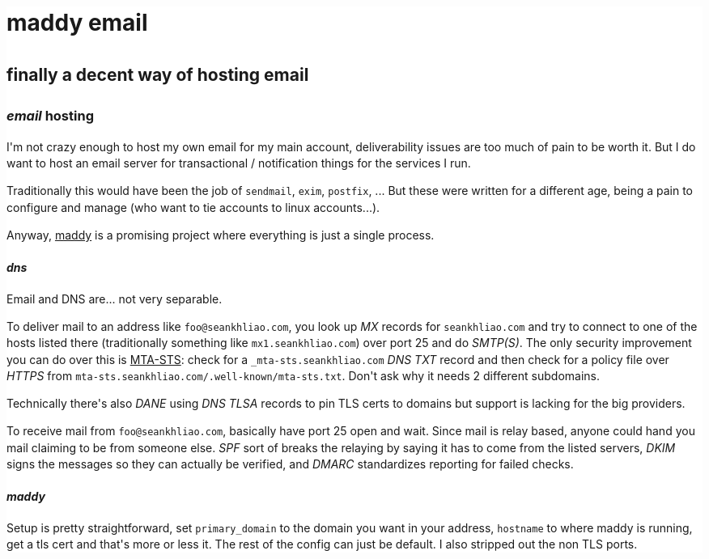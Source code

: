 # maddy email

## finally a decent way of hosting email


### _email_ hosting

I'm not crazy enough to host my own email for my main account,
deliverability issues are too much of pain to be worth it.
But I do want to host an email server for transactional / notification things
for the services I run.

Traditionally this would have been the job of `sendmail`, `exim`, `postfix`, ...
But these were written for a different age,
being a pain to configure and manage (who want to tie accounts to linux accounts...).

Anyway, [maddy](https://maddy.email/) is a promising project where everything
is just a single process.

#### _dns_

Email and DNS are... not very separable.

To deliver mail to an address like `foo@seankhliao.com`,
you look up _MX_ records for `seankhliao.com`
and try to connect to one of the hosts listed there
(traditionally something like `mx1.seankhliao.com`)
over port 25 and do _SMTP(S)_.
The only security improvement you can do over this is
[MTA-STS](https://datatracker.ietf.org/doc/html/rfc8461):
check for a `_mta-sts.seankhliao.com` _DNS TXT_ record
and then check for a policy file over _HTTPS_
from `mta-sts.seankhliao.com/.well-known/mta-sts.txt`.
Don't ask why it needs 2 different subdomains.

Technically there's also _DANE_ using _DNS TLSA_ records
to pin TLS certs to domains but support is lacking for the big providers.

To receive mail from `foo@seankhliao.com`,
basically have port 25 open and wait.
Since mail is relay based, anyone could hand you mail claiming to be from someone else.
_SPF_ sort of breaks the relaying by saying it has to come from the listed servers,
_DKIM_ signs the messages so they can actually be verified,
and _DMARC_ standardizes reporting for failed checks.

#### _maddy_

Setup is pretty straightforward,
set `primary_domain` to the domain you want in your address,
`hostname` to where maddy is running,
get a tls cert and that's more or less it.
The rest of the config can just be default.
I also stripped out the non TLS ports.
